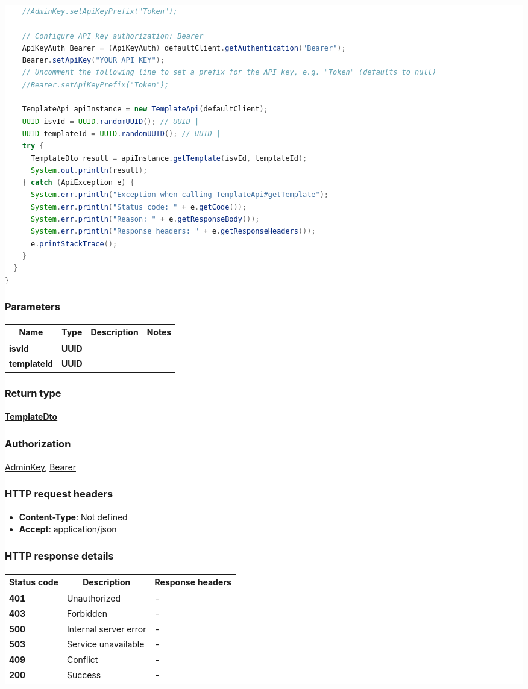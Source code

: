 ```java
    //AdminKey.setApiKeyPrefix("Token");

    // Configure API key authorization: Bearer
    ApiKeyAuth Bearer = (ApiKeyAuth) defaultClient.getAuthentication("Bearer");
    Bearer.setApiKey("YOUR API KEY");
    // Uncomment the following line to set a prefix for the API key, e.g. "Token" (defaults to null)
    //Bearer.setApiKeyPrefix("Token");

    TemplateApi apiInstance = new TemplateApi(defaultClient);
    UUID isvId = UUID.randomUUID(); // UUID | 
    UUID templateId = UUID.randomUUID(); // UUID | 
    try {
      TemplateDto result = apiInstance.getTemplate(isvId, templateId);
      System.out.println(result);
    } catch (ApiException e) {
      System.err.println("Exception when calling TemplateApi#getTemplate");
      System.err.println("Status code: " + e.getCode());
      System.err.println("Reason: " + e.getResponseBody());
      System.err.println("Response headers: " + e.getResponseHeaders());
      e.printStackTrace();
    }
  }
}
```

### Parameters

| Name | Type | Description  | Notes |
|------------- | ------------- | ------------- | -------------|
| **isvId** | **UUID**|  | |
| **templateId** | **UUID**|  | |

### Return type

[**TemplateDto**](TemplateDto.md)

### Authorization

[AdminKey](../README.md#AdminKey), [Bearer](../README.md#Bearer)

### HTTP request headers

 - **Content-Type**: Not defined
 - **Accept**: application/json

### HTTP response details
| Status code | Description | Response headers |
|-------------|-------------|------------------|
| **401** | Unauthorized |  -  |
| **403** | Forbidden |  -  |
| **500** | Internal server error |  -  |
| **503** | Service unavailable |  -  |
| **409** | Conflict |  -  |
| **200** | Success |  -  |
